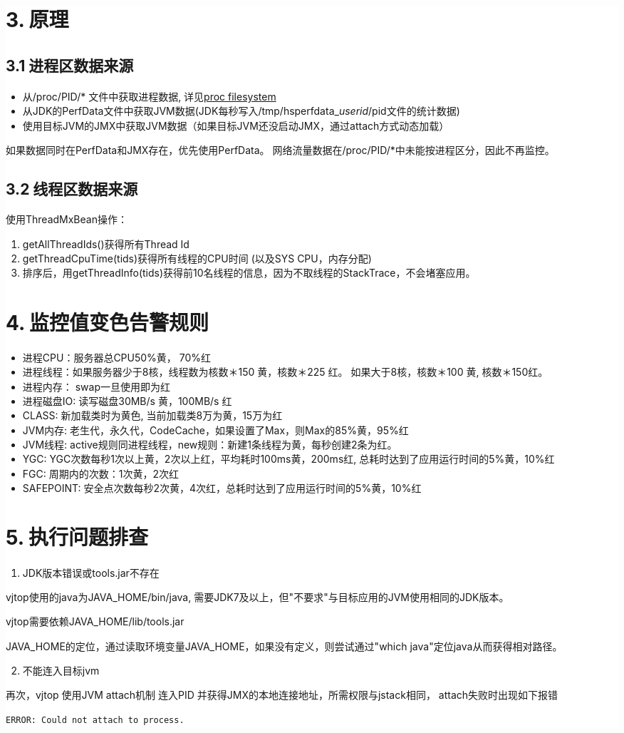 

# 3. 原理

## 3.1 进程区数据来源

* 从/proc/PID/* 文件中获取进程数据, 详见[proc filesystem](http://man7.org/linux/man-pages/man5/proc.5.html)
* 从JDK的PerfData文件中获取JVM数据(JDK每秒写入/tmp/hsperfdata_$userid/$pid文件的统计数据)
* 使用目标JVM的JMX中获取JVM数据（如果目标JVM还没启动JMX，通过attach方式动态加载）

如果数据同时在PerfData和JMX存在，优先使用PerfData。 
网络流量数据在/proc/PID/*中未能按进程区分，因此不再监控。

## 3.2 线程区数据来源 

使用ThreadMxBean操作：

1. getAllThreadIds()获得所有Thread Id
2. getThreadCpuTime(tids)获得所有线程的CPU时间 (以及SYS CPU，内存分配)
3. 排序后，用getThreadInfo(tids)获得前10名线程的信息，因为不取线程的StackTrace，不会堵塞应用。

# 4. 监控值变色告警规则

* 进程CPU：服务器总CPU50%黄， 70%红
* 进程线程：如果服务器少于8核，线程数为核数＊150 黄，核数＊225 红。 如果大于8核，核数＊100 黄, 核数＊150红。
* 进程内存： swap一旦使用即为红
* 进程磁盘IO: 读写磁盘30MB/s 黄，100MB/s 红
* CLASS: 新加载类时为黄色, 当前加载类8万为黄，15万为红
* JVM内存: 老生代，永久代，CodeCache，如果设置了Max，则Max的85%黄，95%红
* JVM线程: active规则同进程线程，new规则：新建1条线程为黄，每秒创建2条为红。
* YGC: YGC次数每秒1次以上黄，2次以上红，平均耗时100ms黄，200ms红, 总耗时达到了应用运行时间的5%黄，10%红
* FGC: 周期内的次数：1次黄，2次红
* SAFEPOINT: 安全点次数每秒2次黄，4次红，总耗时达到了应用运行时间的5%黄，10%红



# 5. 执行问题排查

1. JDK版本错误或tools.jar不存在

vjtop使用的java为JAVA_HOME/bin/java, 需要JDK7及以上，但"不要求"与目标应用的JVM使用相同的JDK版本。

vjtop需要依赖JAVA_HOME/lib/tools.jar

JAVA_HOME的定位，通过读取环境变量JAVA_HOME，如果没有定义，则尝试通过"which java"定位java从而获得相对路径。

2. 不能连入目标jvm

再次，vjtop 使用JVM attach机制 连入PID 并获得JMX的本地连接地址，所需权限与jstack相同， attach失败时出现如下报错

```
ERROR: Could not attach to process.
```
